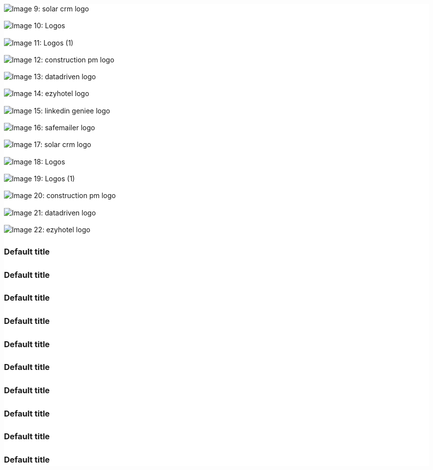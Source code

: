 ![Image 9: solar crm logo](https://fuzen.io/wp-content/uploads/2023/10/solar-crm-logo-1.svg)

![Image 10: Logos](https://fuzen.io/wp-content/uploads/2023/12/Logos.svg)

![Image 11: Logos (1)](https://fuzen.io/wp-content/uploads/2023/12/Logos-1.svg)

![Image 12: construction pm logo](https://fuzen.io/wp-content/uploads/2023/10/construction-pm-logo-1.svg)

![Image 13: datadriven logo](https://fuzen.io/wp-content/uploads/2023/10/datadriven-logo.svg)

![Image 14: ezyhotel logo](https://fuzen.io/wp-content/uploads/2023/10/ezyhotel-logo.svg)

![Image 15: linkedin geniee logo](https://fuzen.io/wp-content/uploads/2023/10/linkedin-geniee-logo.svg)

![Image 16: safemailer logo](https://fuzen.io/wp-content/uploads/2023/10/safemailer-logo.svg)

![Image 17: solar crm logo](https://fuzen.io/wp-content/uploads/2023/10/solar-crm-logo-1.svg)

![Image 18: Logos](https://fuzen.io/wp-content/uploads/2023/12/Logos.svg)

![Image 19: Logos (1)](https://fuzen.io/wp-content/uploads/2023/12/Logos-1.svg)

![Image 20: construction pm logo](https://fuzen.io/wp-content/uploads/2023/10/construction-pm-logo-1.svg)

![Image 21: datadriven logo](https://fuzen.io/wp-content/uploads/2023/10/datadriven-logo.svg)

![Image 22: ezyhotel logo](https://fuzen.io/wp-content/uploads/2023/10/ezyhotel-logo.svg)

### Default title

### Default title

### Default title

### Default title

### Default title

### Default title

### Default title

### Default title

### Default title

### Default title
